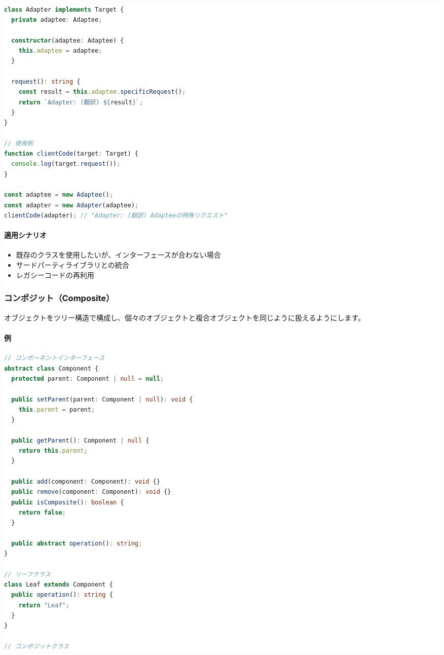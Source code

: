 ```typescript
class Adapter implements Target {
  private adaptee: Adaptee;
  
  constructor(adaptee: Adaptee) {
    this.adaptee = adaptee;
  }
  
  request(): string {
    const result = this.adaptee.specificRequest();
    return `Adapter: (翻訳) ${result}`;
  }
}

// 使用例
function clientCode(target: Target) {
  console.log(target.request());
}

const adaptee = new Adaptee();
const adapter = new Adapter(adaptee);
clientCode(adapter); // "Adapter: (翻訳) Adapteeの特殊リクエスト"
```

#### 適用シナリオ
- 既存のクラスを使用したいが、インターフェースが合わない場合
- サードパーティライブラリとの統合
- レガシーコードの再利用

### コンポジット（Composite）

オブジェクトをツリー構造で構成し、個々のオブジェクトと複合オブジェクトを同じように扱えるようにします。

#### 例

```typescript
// コンポーネントインターフェース
abstract class Component {
  protected parent: Component | null = null;
  
  public setParent(parent: Component | null): void {
    this.parent = parent;
  }
  
  public getParent(): Component | null {
    return this.parent;
  }
  
  public add(component: Component): void {}
  public remove(component: Component): void {}
  public isComposite(): boolean {
    return false;
  }
  
  public abstract operation(): string;
}

// リーフクラス
class Leaf extends Component {
  public operation(): string {
    return "Leaf";
  }
}

// コンポジットクラス
```